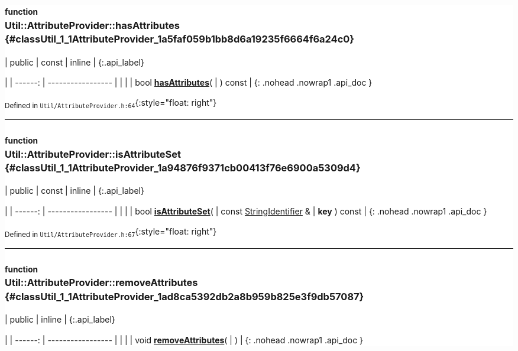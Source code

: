 ### <small>function</small><br/> Util::AttributeProvider::hasAttributes {#classUtil_1_1AttributeProvider_1a5faf059b1bb8d6a19235f6664f6a24c0}

| public | const | inline |
{:.api_label}

|
| ------: | ----------------- |
|  |
| bool **[hasAttributes](#classUtil_1_1AttributeProvider_1a5faf059b1bb8d6a19235f6664f6a24c0)**( |  ) const |
{: .nohead .nowrap1 .api_doc }





<sub>Defined in `Util/AttributeProvider.h:64`</sub>{:style="float: right"}

-------------------------------------------------------------------

### <small>function</small><br/> Util::AttributeProvider::isAttributeSet {#classUtil_1_1AttributeProvider_1a94876f9371cb00413f76e6900a5309d4}

| public | const | inline |
{:.api_label}

|
| ------: | ----------------- |
|  |
| bool **[isAttributeSet](#classUtil_1_1AttributeProvider_1a94876f9371cb00413f76e6900a5309d4)**( | const [StringIdentifier](classUtil_1_1StringIdentifier) & | **key** ) const |
{: .nohead .nowrap1 .api_doc }





<sub>Defined in `Util/AttributeProvider.h:67`</sub>{:style="float: right"}

-------------------------------------------------------------------

### <small>function</small><br/> Util::AttributeProvider::removeAttributes {#classUtil_1_1AttributeProvider_1ad8ca5392db2a8b959b825e3f9db57087}

| public | inline |
{:.api_label}

|
| ------: | ----------------- |
|  |
| void **[removeAttributes](#classUtil_1_1AttributeProvider_1ad8ca5392db2a8b959b825e3f9db57087)**( |  ) |
{: .nohead .nowrap1 .api_doc }
